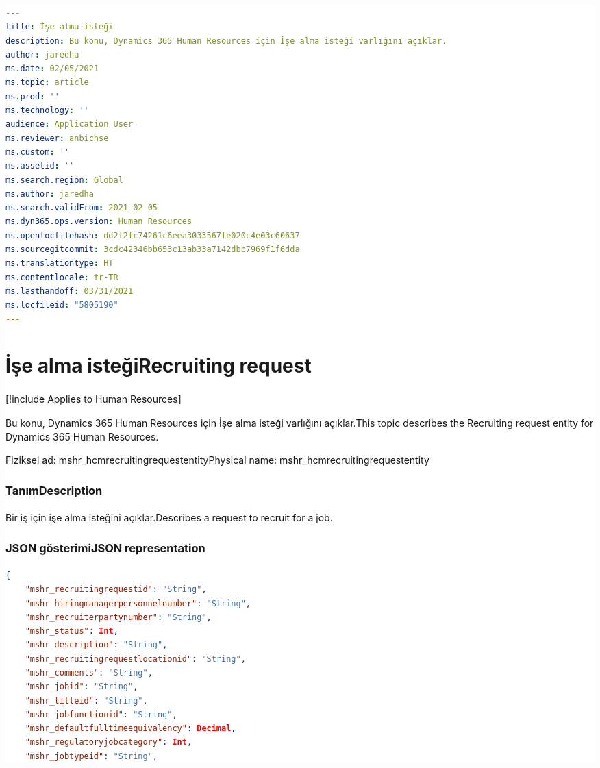 ```yaml
---
title: İşe alma isteği
description: Bu konu, Dynamics 365 Human Resources için İşe alma isteği varlığını açıklar.
author: jaredha
ms.date: 02/05/2021
ms.topic: article
ms.prod: ''
ms.technology: ''
audience: Application User
ms.reviewer: anbichse
ms.custom: ''
ms.assetid: ''
ms.search.region: Global
ms.author: jaredha
ms.search.validFrom: 2021-02-05
ms.dyn365.ops.version: Human Resources
ms.openlocfilehash: dd2f2fc74261c6eea3033567fe020c4e03c60637
ms.sourcegitcommit: 3cdc42346bb653c13ab33a7142dbb7969f1f6dda
ms.translationtype: HT
ms.contentlocale: tr-TR
ms.lasthandoff: 03/31/2021
ms.locfileid: "5805190"
---
```

# <a name="recruiting-request"></a><span data-ttu-id="3d04b-103">İşe alma isteği</span><span class="sxs-lookup"><span data-stu-id="3d04b-103">Recruiting request</span></span>

[!include [Applies to Human Resources](../includes/applies-to-hr.md)]

<span data-ttu-id="3d04b-104">Bu konu, Dynamics 365 Human Resources için İşe alma isteği varlığını açıklar.</span><span class="sxs-lookup"><span data-stu-id="3d04b-104">This topic describes the Recruiting request entity for Dynamics 365 Human Resources.</span></span>

<span data-ttu-id="3d04b-105">Fiziksel ad: mshr_hcmrecruitingrequestentity</span><span class="sxs-lookup"><span data-stu-id="3d04b-105">Physical name: mshr_hcmrecruitingrequestentity</span></span>

### <a name="description"></a><span data-ttu-id="3d04b-106">Tanım</span><span class="sxs-lookup"><span data-stu-id="3d04b-106">Description</span></span>

<span data-ttu-id="3d04b-107">Bir iş için işe alma isteğini açıklar.</span><span class="sxs-lookup"><span data-stu-id="3d04b-107">Describes a request to recruit for a job.</span></span>

### <a name="json-representation"></a><span data-ttu-id="3d04b-108">JSON gösterimi</span><span class="sxs-lookup"><span data-stu-id="3d04b-108">JSON representation</span></span>

```json
{
    "mshr_recruitingrequestid": "String",
    "mshr_hiringmanagerpersonnelnumber": "String",
    "mshr_recruiterpartynumber": "String",
    "mshr_status": Int,
    "mshr_description": "String",
    "mshr_recruitingrequestlocationid": "String",
    "mshr_comments": "String",
    "mshr_jobid": "String",
    "mshr_titleid": "String",
    "mshr_jobfunctionid": "String",
    "mshr_defaultfulltimeequivalency": Decimal,
    "mshr_regulatoryjobcategory": Int,
    "mshr_jobtypeid": "String",
```